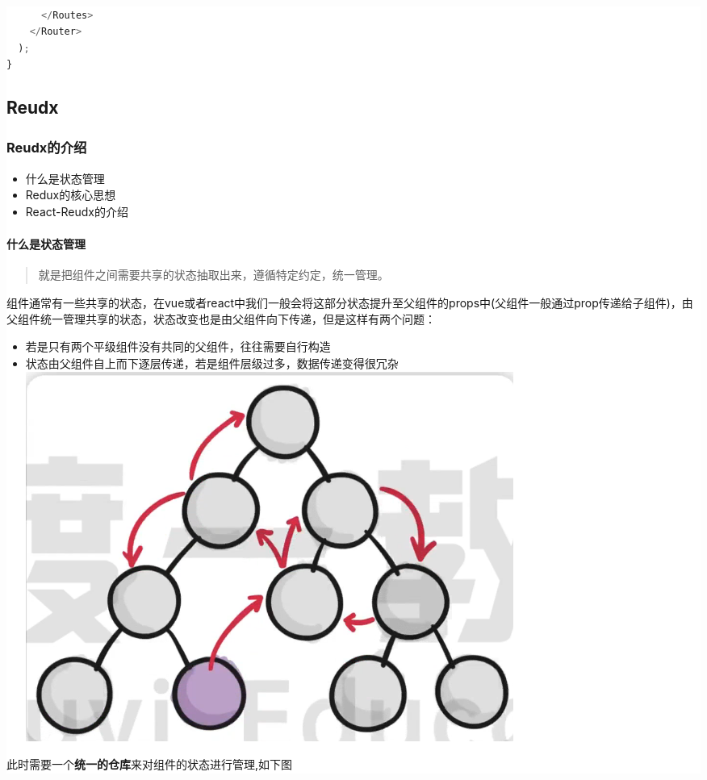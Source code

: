 ```jsx
      </Routes>
    </Router>
  );
}
```

## Reudx

### Reudx的介绍

- 什么是状态管理
- Redux的核心思想
- React-Reudx的介绍


#### 什么是状态管理

> 就是把组件之间需要共享的状态抽取出来，遵循特定约定，统一管理。

组件通常有一些共享的状态，在vue或者react中我们一般会将这部分状态提升至父组件的props中(父组件一般通过prop传递给子组件)，由父组件统一管理共享的状态，状态改变也是由父组件向下传递，但是这样有两个问题：
- 若是只有两个平级组件没有共同的父组件，往往需要自行构造
- 状态由父组件自上而下逐层传递，若是组件层级过多，数据传递变得很冗杂
![alt text](image-6.png)

此时需要一个**统一的仓库**来对组件的状态进行管理,如下图